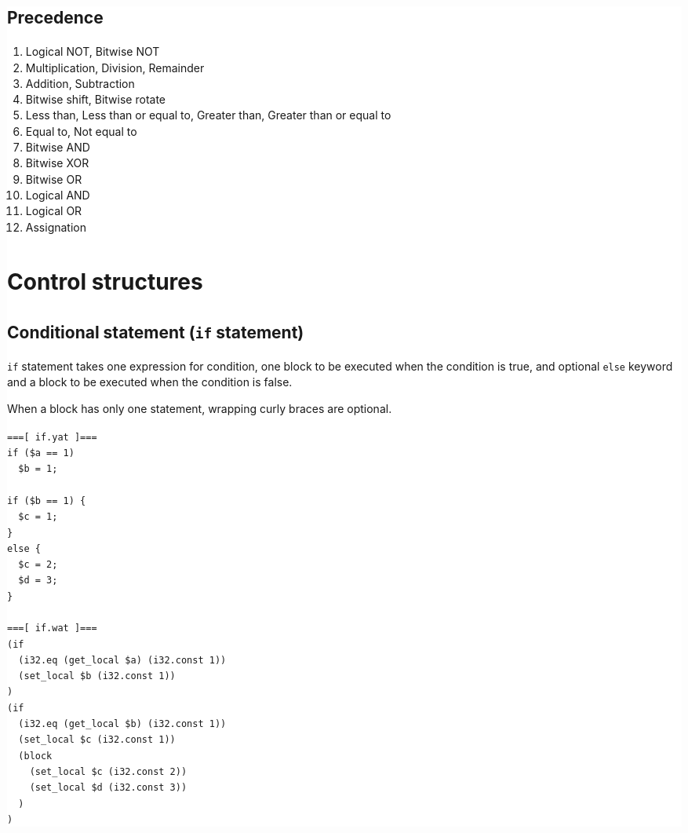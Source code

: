 ## Precedence

1. Logical NOT, Bitwise NOT
2. Multiplication, Division, Remainder
3. Addition, Subtraction
4. Bitwise shift, Bitwise rotate
5. Less than, Less than or equal to, Greater than, Greater than or equal to
6. Equal to, Not equal to
7. Bitwise AND
8. Bitwise XOR
9. Bitwise OR
10. Logical AND
11. Logical OR
12. Assignation

# Control structures

## Conditional statement (`if` statement)

`if` statement takes one expression for condition, one block to be executed when the condition is true, and optional `else` keyword and a block to be executed when the condition is false.

When a block has only one statement, wrapping curly braces are optional.

```
===[ if.yat ]===
if ($a == 1)
  $b = 1;

if ($b == 1) {
  $c = 1;
}
else {
  $c = 2;
  $d = 3;
}

===[ if.wat ]===
(if
  (i32.eq (get_local $a) (i32.const 1))
  (set_local $b (i32.const 1))
)
(if
  (i32.eq (get_local $b) (i32.const 1))
  (set_local $c (i32.const 1))
  (block
    (set_local $c (i32.const 2))
    (set_local $d (i32.const 3))
  )
)
```
